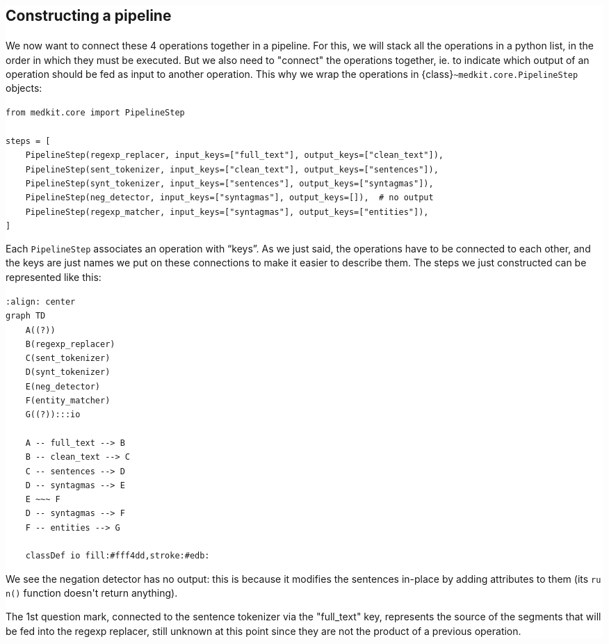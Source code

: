 ## Constructing a pipeline

We now want to connect these 4 operations together in a pipeline. For this, we
will stack all the operations in a python list, in the order in which they must
be executed. But we also need to "connect" the operations together, ie. to
indicate which output of an operation should be fed as input to another
operation. This why we wrap the operations in {class}`~medkit.core.PipelineStep`
objects:

```{code-cell} ipython3
from medkit.core import PipelineStep

steps = [
    PipelineStep(regexp_replacer, input_keys=["full_text"], output_keys=["clean_text"]),
    PipelineStep(sent_tokenizer, input_keys=["clean_text"], output_keys=["sentences"]),
    PipelineStep(synt_tokenizer, input_keys=["sentences"], output_keys=["syntagmas"]),
    PipelineStep(neg_detector, input_keys=["syntagmas"], output_keys=[]),  # no output
    PipelineStep(regexp_matcher, input_keys=["syntagmas"], output_keys=["entities"]),
]
```

Each `PipelineStep` associates an operation with “keys”. As we just said, the
operations have to be connected to each other, and the keys are just names we
put on these connections to make it easier to describe them. The steps we just
constructed can be represented like this:

```{mermaid}
:align: center
graph TD
    A((?))
    B(regexp_replacer)
    C(sent_tokenizer)
    D(synt_tokenizer)
    E(neg_detector)
    F(entity_matcher)
    G((?)):::io

    A -- full_text --> B
    B -- clean_text --> C
    C -- sentences --> D
    D -- syntagmas --> E
    E ~~~ F
    D -- syntagmas --> F
    F -- entities --> G

    classDef io fill:#fff4dd,stroke:#edb:
```

We see the negation detector has no output: this is because it modifies the
sentences in-place by adding attributes to them (its `run()` function doesn't
return anything).

The 1st question mark, connected to the sentence tokenizer via the "full_text" key, represents the source of the segments that will be fed into the regexp replacer, still unknown at this point since they are not the product of a previous operation.
